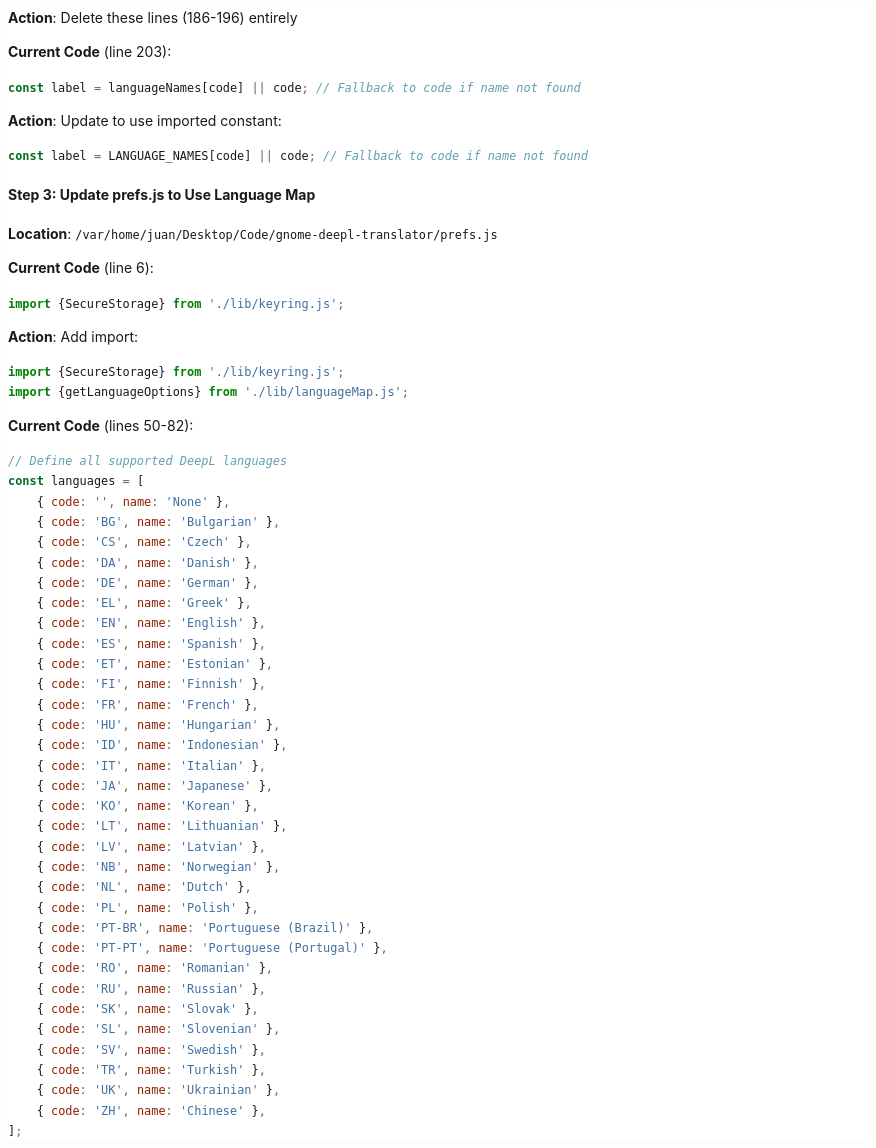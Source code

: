 **Action**: Delete these lines (186-196) entirely

**Current Code** (line 203):
```javascript
const label = languageNames[code] || code; // Fallback to code if name not found
```

**Action**: Update to use imported constant:
```javascript
const label = LANGUAGE_NAMES[code] || code; // Fallback to code if name not found
```

#### Step 3: Update prefs.js to Use Language Map

**Location**: `/var/home/juan/Desktop/Code/gnome-deepl-translator/prefs.js`

**Current Code** (line 6):
```javascript
import {SecureStorage} from './lib/keyring.js';
```

**Action**: Add import:
```javascript
import {SecureStorage} from './lib/keyring.js';
import {getLanguageOptions} from './lib/languageMap.js';
```

**Current Code** (lines 50-82):
```javascript
// Define all supported DeepL languages
const languages = [
    { code: '', name: 'None' },
    { code: 'BG', name: 'Bulgarian' },
    { code: 'CS', name: 'Czech' },
    { code: 'DA', name: 'Danish' },
    { code: 'DE', name: 'German' },
    { code: 'EL', name: 'Greek' },
    { code: 'EN', name: 'English' },
    { code: 'ES', name: 'Spanish' },
    { code: 'ET', name: 'Estonian' },
    { code: 'FI', name: 'Finnish' },
    { code: 'FR', name: 'French' },
    { code: 'HU', name: 'Hungarian' },
    { code: 'ID', name: 'Indonesian' },
    { code: 'IT', name: 'Italian' },
    { code: 'JA', name: 'Japanese' },
    { code: 'KO', name: 'Korean' },
    { code: 'LT', name: 'Lithuanian' },
    { code: 'LV', name: 'Latvian' },
    { code: 'NB', name: 'Norwegian' },
    { code: 'NL', name: 'Dutch' },
    { code: 'PL', name: 'Polish' },
    { code: 'PT-BR', name: 'Portuguese (Brazil)' },
    { code: 'PT-PT', name: 'Portuguese (Portugal)' },
    { code: 'RO', name: 'Romanian' },
    { code: 'RU', name: 'Russian' },
    { code: 'SK', name: 'Slovak' },
    { code: 'SL', name: 'Slovenian' },
    { code: 'SV', name: 'Swedish' },
    { code: 'TR', name: 'Turkish' },
    { code: 'UK', name: 'Ukrainian' },
    { code: 'ZH', name: 'Chinese' },
];
```
